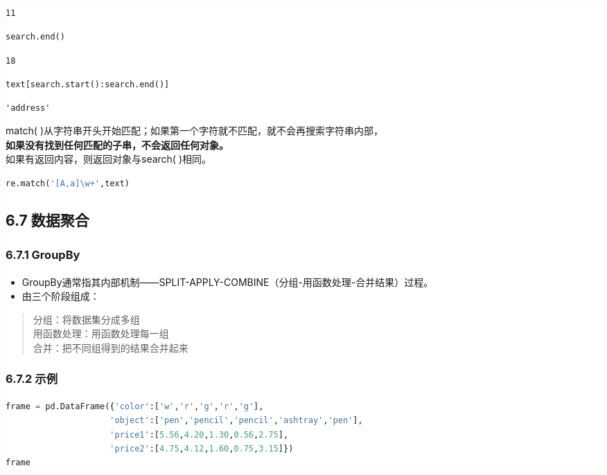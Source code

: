 


    11




```python
search.end()
```




    18




```python
text[search.start():search.end()]
```




    'address'



match( )从字符串开头开始匹配；如果第一个字符就不匹配，就不会再搜索字符串内部，   
**如果没有找到任何匹配的子串，不会返回任何对象。**   
如果有返回内容，则返回对象与search( )相同。


```python
re.match('[A,a]\w+',text)
```

## 6.7 数据聚合

### 6.7.1 GroupBy

* GroupBy通常指其内部机制——SPLIT-APPLY-COMBINE（分组-用函数处理-合并结果）过程。   
* 由三个阶段组成：     
 > 分组：将数据集分成多组     
 > 用函数处理：用函数处理每一组     
 > 合并：把不同组得到的结果合并起来      
 
### 6.7.2 示例


```python
frame = pd.DataFrame({'color':['w','r','g','r','g'],
                     'object':['pen','pencil','pencil','ashtray','pen'],
                     'price1':[5.56,4.20,1.30,0.56,2.75],
                     'price2':[4.75,4.12,1.60,0.75,3.15]})
frame
```




<div>
<style>
    .dataframe thead tr:only-child th {
        text-align: right;
    }
